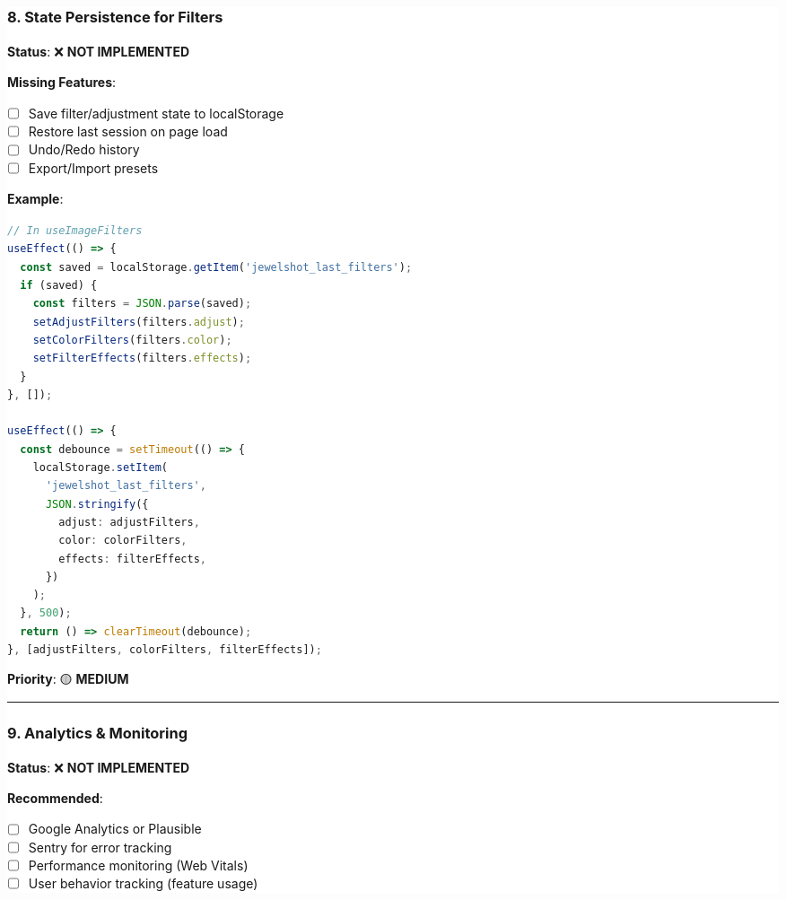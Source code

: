 ### 8. **State Persistence for Filters**

**Status**: ❌ **NOT IMPLEMENTED**

**Missing Features**:

- [ ] Save filter/adjustment state to localStorage
- [ ] Restore last session on page load
- [ ] Undo/Redo history
- [ ] Export/Import presets

**Example**:

```typescript
// In useImageFilters
useEffect(() => {
  const saved = localStorage.getItem('jewelshot_last_filters');
  if (saved) {
    const filters = JSON.parse(saved);
    setAdjustFilters(filters.adjust);
    setColorFilters(filters.color);
    setFilterEffects(filters.effects);
  }
}, []);

useEffect(() => {
  const debounce = setTimeout(() => {
    localStorage.setItem(
      'jewelshot_last_filters',
      JSON.stringify({
        adjust: adjustFilters,
        color: colorFilters,
        effects: filterEffects,
      })
    );
  }, 500);
  return () => clearTimeout(debounce);
}, [adjustFilters, colorFilters, filterEffects]);
```

**Priority**: 🟡 **MEDIUM**

---

### 9. **Analytics & Monitoring**

**Status**: ❌ **NOT IMPLEMENTED**

**Recommended**:

- [ ] Google Analytics or Plausible
- [ ] Sentry for error tracking
- [ ] Performance monitoring (Web Vitals)
- [ ] User behavior tracking (feature usage)
